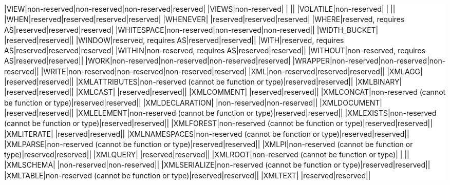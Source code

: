|VIEW|non-reserved|non-reserved|non-reserved|reserved|
|VIEWS|non-reserved| | ||
|VOLATILE|non-reserved| | ||
|WHEN|reserved|reserved|reserved|reserved|
|WHENEVER| |reserved|reserved|reserved|
|WHERE|reserved, requires AS|reserved|reserved|reserved|
|WHITESPACE|non-reserved|non-reserved|non-reserved||
|WIDTH_BUCKET| |reserved|reserved||
|WINDOW|reserved, requires AS|reserved|reserved||
|WITH|reserved, requires AS|reserved|reserved|reserved|
|WITHIN|non-reserved, requires AS|reserved|reserved||
|WITHOUT|non-reserved, requires AS|reserved|reserved||
|WORK|non-reserved|non-reserved|non-reserved|reserved|
|WRAPPER|non-reserved|non-reserved|non-reserved||
|WRITE|non-reserved|non-reserved|non-reserved|reserved|
|XML|non-reserved|reserved|reserved||
|XMLAGG| |reserved|reserved||
|XMLATTRIBUTES|non-reserved (cannot be function or type)|reserved|reserved||
|XMLBINARY| |reserved|reserved||
|XMLCAST| |reserved|reserved||
|XMLCOMMENT| |reserved|reserved||
|XMLCONCAT|non-reserved (cannot be function or type)|reserved|reserved||
|XMLDECLARATION| |non-reserved|non-reserved||
|XMLDOCUMENT| |reserved|reserved||
|XMLELEMENT|non-reserved (cannot be function or type)|reserved|reserved||
|XMLEXISTS|non-reserved (cannot be function or type)|reserved|reserved||
|XMLFOREST|non-reserved (cannot be function or type)|reserved|reserved||
|XMLITERATE| |reserved|reserved||
|XMLNAMESPACES|non-reserved (cannot be function or type)|reserved|reserved||
|XMLPARSE|non-reserved (cannot be function or type)|reserved|reserved||
|XMLPI|non-reserved (cannot be function or type)|reserved|reserved||
|XMLQUERY| |reserved|reserved||
|XMLROOT|non-reserved (cannot be function or type)| | ||
|XMLSCHEMA| |non-reserved|non-reserved||
|XMLSERIALIZE|non-reserved (cannot be function or type)|reserved|reserved||
|XMLTABLE|non-reserved (cannot be function or type)|reserved|reserved||
|XMLTEXT| |reserved|reserved||